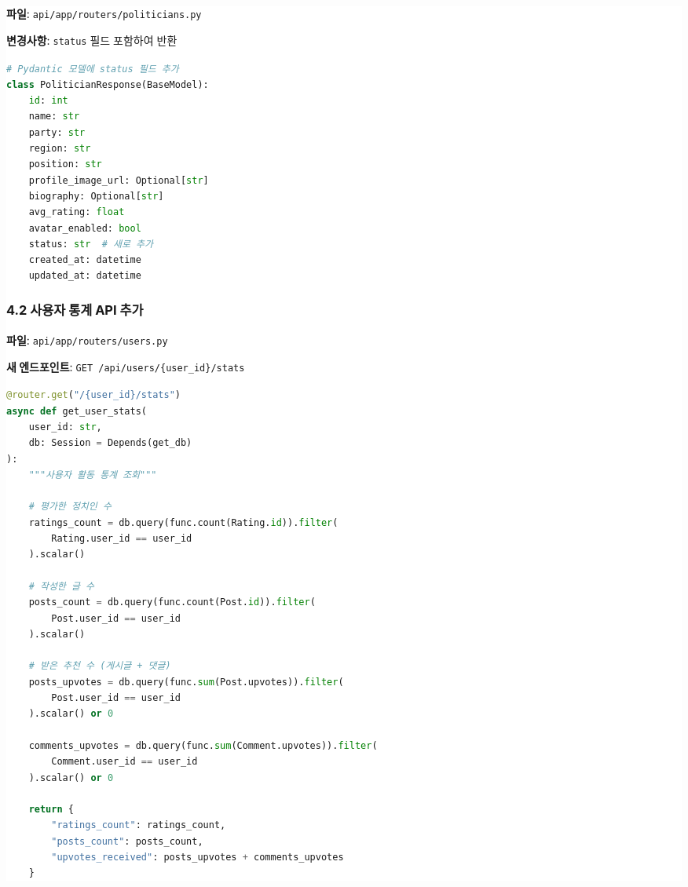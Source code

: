 **파일**: `api/app/routers/politicians.py`

**변경사항**: `status` 필드 포함하여 반환

```python
# Pydantic 모델에 status 필드 추가
class PoliticianResponse(BaseModel):
    id: int
    name: str
    party: str
    region: str
    position: str
    profile_image_url: Optional[str]
    biography: Optional[str]
    avg_rating: float
    avatar_enabled: bool
    status: str  # 새로 추가
    created_at: datetime
    updated_at: datetime
```

### 4.2 사용자 통계 API 추가

**파일**: `api/app/routers/users.py`

**새 엔드포인트**: `GET /api/users/{user_id}/stats`

```python
@router.get("/{user_id}/stats")
async def get_user_stats(
    user_id: str,
    db: Session = Depends(get_db)
):
    """사용자 활동 통계 조회"""

    # 평가한 정치인 수
    ratings_count = db.query(func.count(Rating.id)).filter(
        Rating.user_id == user_id
    ).scalar()

    # 작성한 글 수
    posts_count = db.query(func.count(Post.id)).filter(
        Post.user_id == user_id
    ).scalar()

    # 받은 추천 수 (게시글 + 댓글)
    posts_upvotes = db.query(func.sum(Post.upvotes)).filter(
        Post.user_id == user_id
    ).scalar() or 0

    comments_upvotes = db.query(func.sum(Comment.upvotes)).filter(
        Comment.user_id == user_id
    ).scalar() or 0

    return {
        "ratings_count": ratings_count,
        "posts_count": posts_count,
        "upvotes_received": posts_upvotes + comments_upvotes
    }
```
